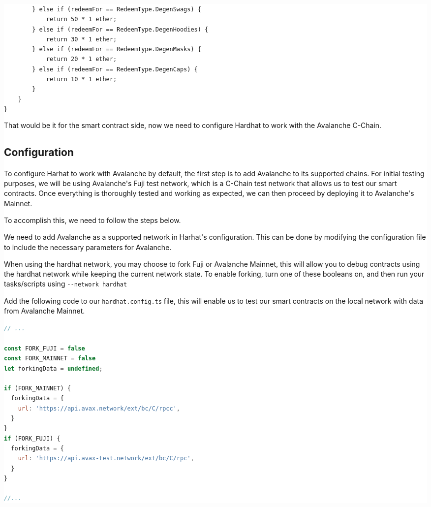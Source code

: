 ```sol
        } else if (redeemFor == RedeemType.DegenSwags) {
            return 50 * 1 ether;
        } else if (redeemFor == RedeemType.DegenHoodies) {
            return 30 * 1 ether;
        } else if (redeemFor == RedeemType.DegenMasks) {
            return 20 * 1 ether;
        } else if (redeemFor == RedeemType.DegenCaps) {
            return 10 * 1 ether;
        }
    }
}
```

That would be it for the smart contract side, now we need to configure Hardhat to work with the Avalanche C-Chain.

## Configuration
To configure Harhat to work with Avalanche by default, the first step is to add Avalanche to its supported chains. For initial testing purposes, we will be using Avalanche's Fuji test network, which is a C-Chain test network that allows us to test our smart contracts. Once everything is thoroughly tested and working as expected, we can then proceed by deploying it to Avalanche's Mainnet.

To accomplish this, we need to follow the steps below.

We need to add Avalanche as a supported network in Harhat's configuration. This can be done by modifying the configuration file to include the necessary parameters for Avalanche.

When using the hardhat network, you may choose to fork Fuji or Avalanche Mainnet, this will allow you to debug contracts using the hardhat network while keeping the current network state. To enable forking, turn one of these booleans on, and then run your tasks/scripts using `--network hardhat`

Add the following code to our `hardhat.config.ts` file, this will enable us to test our smart contracts on the local network with data from Avalanche Mainnet.

```js
// ...

const FORK_FUJI = false
const FORK_MAINNET = false
let forkingData = undefined;

if (FORK_MAINNET) {
  forkingData = {
    url: 'https://api.avax.network/ext/bc/C/rpcc',
  }
}
if (FORK_FUJI) {
  forkingData = {
    url: 'https://api.avax-test.network/ext/bc/C/rpc',
  }
}

//...
```
